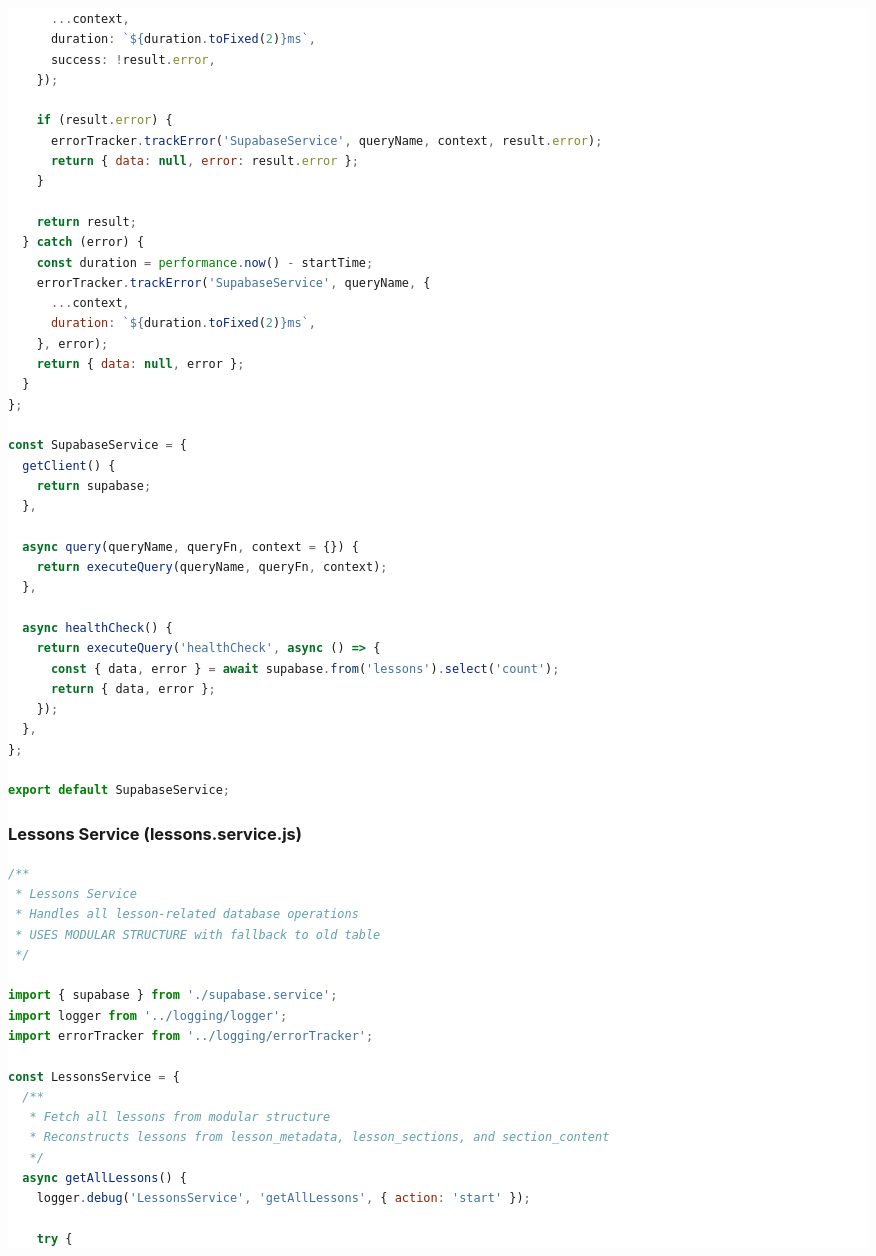 ```javascript
      ...context,
      duration: `${duration.toFixed(2)}ms`,
      success: !result.error,
    });

    if (result.error) {
      errorTracker.trackError('SupabaseService', queryName, context, result.error);
      return { data: null, error: result.error };
    }

    return result;
  } catch (error) {
    const duration = performance.now() - startTime;
    errorTracker.trackError('SupabaseService', queryName, {
      ...context,
      duration: `${duration.toFixed(2)}ms`,
    }, error);
    return { data: null, error };
  }
};

const SupabaseService = {
  getClient() {
    return supabase;
  },

  async query(queryName, queryFn, context = {}) {
    return executeQuery(queryName, queryFn, context);
  },

  async healthCheck() {
    return executeQuery('healthCheck', async () => {
      const { data, error } = await supabase.from('lessons').select('count');
      return { data, error };
    });
  },
};

export default SupabaseService;
```

### Lessons Service (lessons.service.js)

```javascript
/**
 * Lessons Service
 * Handles all lesson-related database operations
 * USES MODULAR STRUCTURE with fallback to old table
 */

import { supabase } from './supabase.service';
import logger from '../logging/logger';
import errorTracker from '../logging/errorTracker';

const LessonsService = {
  /**
   * Fetch all lessons from modular structure
   * Reconstructs lessons from lesson_metadata, lesson_sections, and section_content
   */
  async getAllLessons() {
    logger.debug('LessonsService', 'getAllLessons', { action: 'start' });

    try {
```